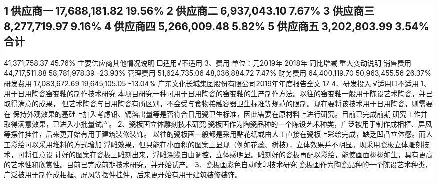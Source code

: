 1
供应商一
17,688,181.82
19.56%
2
供应商二
6,937,043.10
7.67%
3
供应商三
8,277,719.97
9.16%
4
供应商四
5,266,009.48
5.82%
5
供应商五
3,202,803.99
3.54%
合计
--
41,371,758.37
45.76%
主要供应商其他情况说明
□适用√不适用
3、费用
单位：元2019年
2018年
同比增减
重大变动说明
销售费用
44,717,511.88
58,781,978.39
-23.93%
管理费用
51,624,735.06
48,036,884.72
7.47%
财务费用
64,400,119.70
50,963,455.56
26.37%
研发费用
17,083,672.69
19,645,105.05
-13.04%
广东文化长城集团股份有限公司2019年年度报告全文
17
4、研发投入
√适用□不适用
1、用于日用陶瓷窑变釉的制作技术研究
本项目研究一种可用于日用陶瓷的窑变釉的生产制作方法。以往的窑变釉一般用于陈设艺术陶瓷，并已取得满意的成果，
但艺术陶瓷与日用陶瓷有所区别，不会受与食物接触容器卫生标准等规范的限制。现在要将该技术用于日用陶瓷，则需要在
保持外观效果的基础上加入考虑铅、镉溶出量等是否符合日用瓷卫生标准，因此需要在原材料上进行研究。目前已完成前期
研究工作并取得满意效果，已进入小批量试产。
2、瓷板画立体雕刻技术研究
瓷板画作为陶瓷品种的一个陈设艺术种类，广泛被用于制作成相框、屏风等摆件挂件，后来更开始有用于建筑装修装饰。
以往的瓷板画一般都是采用贴花纸或由人工直接在瓷板上彩绘完成，缺乏凹凸立体感。而人工彩绘可以采用堆料的方式增加
浮雕效果，但只能在小面积的图案上显现（例如花蕊、树枝），立体效果并不明显。现采用瓷板立体雕刻技术，可将任意设
计好的图案在瓷板上雕刻出来，浮雕深浅自由调控，立体感明显。雕刻好的瓷板再配以彩绘，能使画面栩栩如生，具有更高
的艺术性和欣赏性。目前已完成前期技术研究，并开始试产。
3、瓷板画彩色自动喷印技术研究
瓷板画作为陶瓷品种的一个陈设艺术种类，广泛被用于制作成相框、屏风等摆件挂件，后来更开始有用于建筑装修装饰。